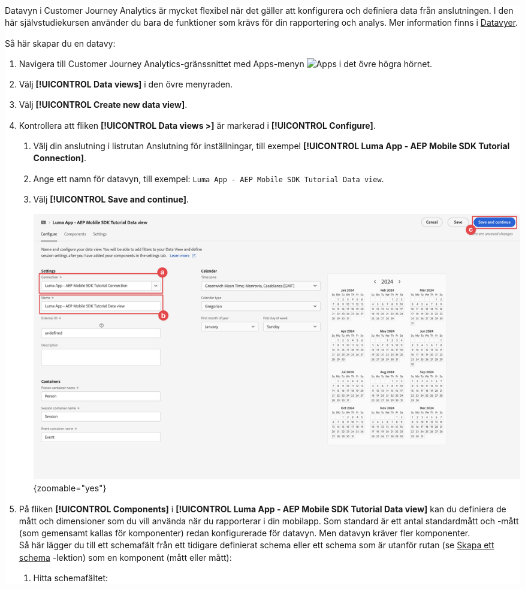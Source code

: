 Datavyn i Customer Journey Analytics är mycket flexibel när det gäller att konfigurera och definiera data från anslutningen. I den här självstudiekursen använder du bara de funktioner som krävs för din rapportering och analys. Mer information finns i [Datavyer](https://experienceleague.adobe.com/sv/docs/analytics-platform/using/cja-dataviews/data-views).


Så här skapar du en datavy:

1. Navigera till Customer Journey Analytics-gränssnittet med Apps-menyn ![Apps](https://spectrum.adobe.com/static/icons/workflow_18/Smock_Apps_18_N.svg) i det övre högra hörnet.

1. Välj **[!UICONTROL Data views]** i den övre menyraden.
1. Välj **[!UICONTROL Create new data view]**.
1. Kontrollera att fliken **[!UICONTROL Data views >]** är markerad i **[!UICONTROL Configure]**.

   1. Välj din anslutning i listrutan Anslutning för inställningar, till exempel **[!UICONTROL Luma App - AEP Mobile SDK Tutorial Connection]**.
   1. Ange ett namn för datavyn, till exempel: `Luma App - AEP Mobile SDK Tutorial Data view`.
   1. Välj **[!UICONTROL Save and continue]**.

      ![CJA datavy 1](assets/cja-dataview-1.png){zoomable="yes"}

1. På fliken **[!UICONTROL Components]** i **[!UICONTROL Luma App - AEP Mobile SDK Tutorial Data view]** kan du definiera de mått och dimensioner som du vill använda när du rapporterar i din mobilapp. Som standard är ett antal standardmått och -mått (som gemensamt kallas för komponenter) redan konfigurerade för datavyn. Men datavyn kräver fler komponenter. <br/>Så här lägger du till ett schemafält från ett tidigare definierat schema eller ett schema som är utanför rutan (se [Skapa ett schema](create-schema.md) -lektion) som en komponent (mått eller mått):

   1. Hitta schemafältet:
